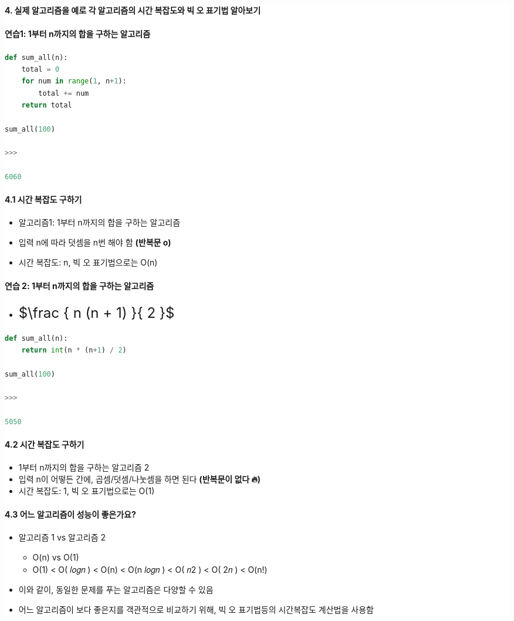 #### 4. 실제 알고리즘을 예로 각 알고리즘의 시간 복잡도와 빅 오 표기법 알아보기

#### 연습1: 1부터 n까지의 합을 구하는 알고리즘

```py
def sum_all(n):
    total = 0
    for num in range(1, n+1):
        total += num
    return total

sum_all(100)

>>>

6060
```

#### 4.1 시간 복잡도 구하기

- 알고리즘1: 1부터 n까지의 합을 구하는 알고리즘

- 입력 n에 따라 덧셈을 n번 해야 함 **(반복문 o)**
- 시간 복잡도: n, 빅 오 표기법으로는 O(n)

#### 연습 2: 1부터 n까지의 합을 구하는 알고리즘

- <font size=5em>$\frac { n (n + 1) }{ 2 }$</font>

```py
def sum_all(n):
    return int(n * (n+1) / 2)

sum_all(100)

>>>

5050
```

#### 4.2 시간 복잡도 구하기

- 1부터 n까지의 합을 구하는 알고리즘 2
- 입력 n이 어떻든 간에, 곱셈/덧셈/나눗셈을 하면 된다 **(반복문이 없다 🔥)**
- 시간 복잡도: 1, 빅 오 표기법으로는 O(1)

#### 4.3 어느 알고리즘이 성능이 좋은가요?

- 알고리즘 1 vs 알고리즘 2

  - O(n) vs O(1)
  - O(1) < O( 𝑙𝑜𝑔𝑛 ) < O(n) < O(n 𝑙𝑜𝑔𝑛 ) < O( 𝑛2 ) < O( 2𝑛 ) < O(n!)

- 이와 같이, 동일한 문제를 푸는 알고리즘은 다양할 수 있음
- 어느 알고리즘이 보다 좋은지를 객관적으로 비교하기 위해, 빅 오 표기법등의 시간복잡도 계산법을 사용함
